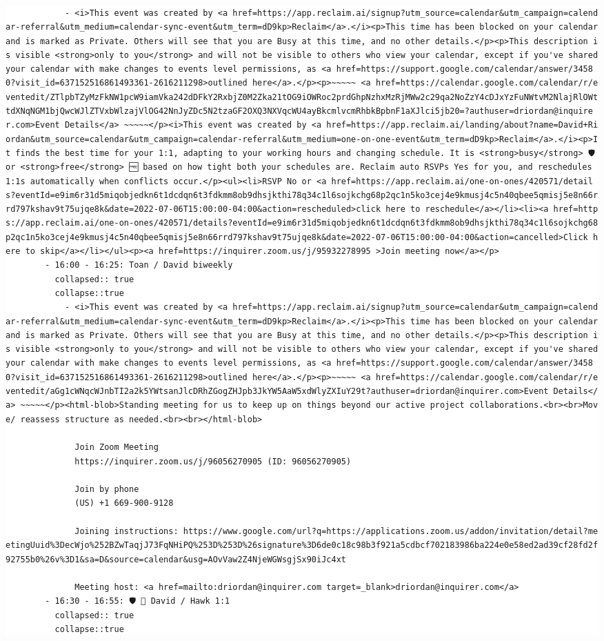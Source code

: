 				- <i>This event was created by <a href=https://app.reclaim.ai/signup?utm_source=calendar&utm_campaign=calendar-referral&utm_medium=calendar-sync-event&utm_term=dD9kp>Reclaim</a>.</i><p>This time has been blocked on your calendar and is marked as Private. Others will see that you are Busy at this time, and no other details.</p><p>This description is visible <strong>only to you</strong> and will not be visible to others who view your calendar, except if you've shared your calendar with make changes to events level permissions, as <a href=https://support.google.com/calendar/answer/34580?visit_id=637152516861493361-2616211298>outlined here</a>.</p><p>~~~~~ <a href=https://calendar.google.com/calendar/r/eventedit/ZTlpbTZyMzFkNW1pcW9iamVka242dDFkY2RxbjZ0M2Zka21tOG9iOWRoc2prdGhpNzhxMzRjMWw2c29qa2NoZzY4cDJxYzFuNWtvM2NlajRlOWttdXNqNGM1bjQwcWJlZTVxbWlzajVlOG42NnJyZDc5N2tzaGF2OXQ3NXVqcWU4ayBkcmlvcmRhbkBpbnF1aXJlci5jb20=?authuser=driordan@inquirer.com>Event Details</a> ~~~~~</p><i>This event was created by <a href=https://app.reclaim.ai/landing/about?name=David+Riordan&utm_source=calendar&utm_campaign=calendar-referral&utm_medium=one-on-one-event&utm_term=dD9kp>Reclaim</a>.</i><p>It finds the best time for your 1:1, adapting to your working hours and changing schedule. It is <strong>busy</strong> 🛡 or <strong>free</strong> 🆓 based on how tight both your schedules are. Reclaim auto RSVPs Yes for you, and reschedules 1:1s automatically when conflicts occur.</p><ul><li>RSVP No or <a href=https://app.reclaim.ai/one-on-ones/420571/details?eventId=e9im6r31d5miqobjedkn6t1dcdqn6t3fdkmm8ob9dhsjkthi78q34c1l6sojkchg68p2qc1n5ko3cej4e9kmusj4c5n40qbee5qmisj5e8n66rrd797kshav9t75ujqe8k&date=2022-07-06T15:00:00-04:00&action=rescheduled>click here to reschedule</a></li><li><a href=https://app.reclaim.ai/one-on-ones/420571/details?eventId=e9im6r31d5miqobjedkn6t1dcdqn6t3fdkmm8ob9dhsjkthi78q34c1l6sojkchg68p2qc1n5ko3cej4e9kmusj4c5n40qbee5qmisj5e8n66rrd797kshav9t75ujqe8k&date=2022-07-06T15:00:00-04:00&action=cancelled>Click here to skip</a></li></ul><p><a href=https://inquirer.zoom.us/j/95932278995 >Join meeting now</a></p>
			- 16:00 - 16:25: Toan / David biweekly 
			  collapsed:: true
			  collapse::true
				- <i>This event was created by <a href=https://app.reclaim.ai/signup?utm_source=calendar&utm_campaign=calendar-referral&utm_medium=calendar-sync-event&utm_term=dD9kp>Reclaim</a>.</i><p>This time has been blocked on your calendar and is marked as Private. Others will see that you are Busy at this time, and no other details.</p><p>This description is visible <strong>only to you</strong> and will not be visible to others who view your calendar, except if you've shared your calendar with make changes to events level permissions, as <a href=https://support.google.com/calendar/answer/34580?visit_id=637152516861493361-2616211298>outlined here</a>.</p><p>~~~~~ <a href=https://calendar.google.com/calendar/r/eventedit/aGg1cWNqcWJnbTI2a2k5YWtsanJlcDRhZGogZHJpb3JkYW5AaW5xdWlyZXIuY29t?authuser=driordan@inquirer.com>Event Details</a> ~~~~~</p><html-blob>Standing meeting for us to keep up on things beyond our active project collaborations.<br><br>Move/ reassess structure as needed.<br><br></html-blob>
				  
				  Join Zoom Meeting
				  https://inquirer.zoom.us/j/96056270905 (ID: 96056270905)
				  
				  Join by phone
				  (US) +1 669-900-9128
				  
				  Joining instructions: https://www.google.com/url?q=https://applications.zoom.us/addon/invitation/detail?meetingUuid%3DecWjo%252BZwTaqjJ73FqNHiPQ%253D%253D%26signature%3D6de0c18c98b3f921a5cdbcf702183986ba224e0e58ed2ad39cf28fd2f92755b0%26v%3D1&sa=D&source=calendar&usg=AOvVaw2Z4NjeWGWsgjSx90iJc4xt
				  
				  Meeting host: <a href=mailto:driordan@inquirer.com target=_blank>driordan@inquirer.com</a>
			- 16:30 - 16:55: 🛡 🤝 David / Hawk 1:1 
			  collapsed:: true
			  collapse::true